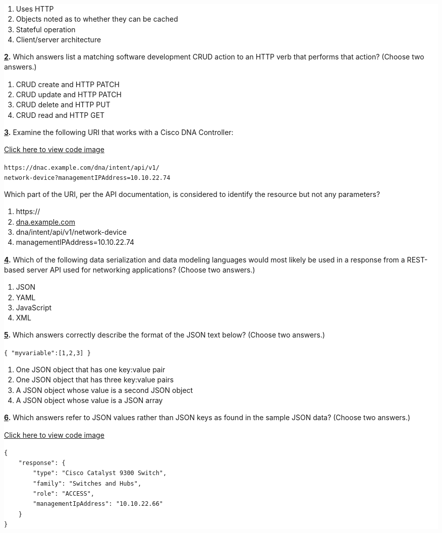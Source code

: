 1. Uses HTTP
2. Objects noted as to whether they can be cached
3. Stateful operation
4. Client/server architecture

**[2](vol2_ch23.md#ques23_2a).** Which answers list a matching software development CRUD action to an HTTP verb that performs that action? (Choose two answers.)

1. CRUD create and HTTP PATCH
2. CRUD update and HTTP PATCH
3. CRUD delete and HTTP PUT
4. CRUD read and HTTP GET

**[3](vol2_ch23.md#ques23_3a).** Examine the following URI that works with a Cisco DNA Controller:

[Click here to view code image](vol2_ch23_images.md#f0527-01)

```
https://dnac.example.com/dna/intent/api/v1/
network-device?managementIPAddress=10.10.22.74
```

Which part of the URI, per the API documentation, is considered to identify the resource but not any parameters?

1. https://
2. [dna.example.com](http://dna.example.com)
3. dna/intent/api/v1/network-device
4. managementIPAddress=10.10.22.74

**[4](vol2_ch23.md#ques23_4a).** Which of the following data serialization and data modeling languages would most likely be used in a response from a REST-based server API used for networking applications? (Choose two answers.)

1. JSON
2. YAML
3. JavaScript
4. XML

**[5](vol2_ch23.md#ques23_5a).** Which answers correctly describe the format of the JSON text below? (Choose two answers.)

```
{ "myvariable":[1,2,3] }
```

1. One JSON object that has one key:value pair
2. One JSON object that has three key:value pairs
3. A JSON object whose value is a second JSON object
4. A JSON object whose value is a JSON array

**[6](vol2_ch23.md#ques23_6a).** Which answers refer to JSON values rather than JSON keys as found in the sample JSON data? (Choose two answers.)

[Click here to view code image](vol2_ch23_images.md#f0528-01)

```
{
    "response": {
        "type": "Cisco Catalyst 9300 Switch",
        "family": "Switches and Hubs",
        "role": "ACCESS",
        "managementIpAddress": "10.10.22.66"
    }
}
```
